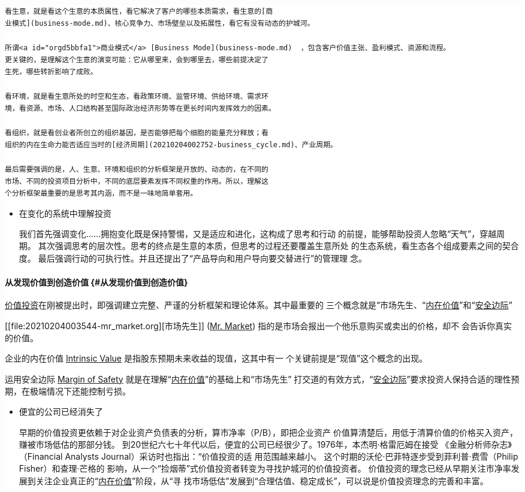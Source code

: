     看生意，就是看这个生意的本质属性，看它解决了客户的哪些本质需求，看生意的[商
    业模式](business-mode.md)、核心竞争力、市场壁垒以及拓展性，看它有没有动态的护城河。

    所谓<a id="orgd5bbfa1">商业模式</a> [Business Mode](business-mode.md)  ，包含客户价值主张、盈利模式、资源和流程。
    更关键的，是理解这个生意的演变可能：它从哪里来，会到哪里去，哪些前提决定了
    生死，哪些转折影响了成败。

    看环境，就是看生意所处的时空和生态，看政策环境、监管环境、供给环境、需求环
    境，看资源、市场、人口结构甚至国际政治经济形势等在更长时间内发挥效力的因素。

    看组织，就是看创业者所创立的组织基因，是否能够把每个细胞的能量充分释放；看
    组织的内在生命力能否适应当时的[经济周期](20210204002752-business_cycle.md)、产业周期。

    最后需要强调的是，人、生意、环境和组织的分析框架是开放的、动态的，在不同的
    市场、不同的投资项目分析中，不同的底层要素发挥不同权重的作用。所以，理解这
    个分析框架最重要的是思考其内涵，而不是一味地简单套用。



-  在变化的系统中理解投资

    我们首先强调变化……拥抱变化既是保持警惕，又是适应和进化，这构成了思考和行动
    的前提，能够帮助投资人忽略“天气”，穿越周期。
    其次强调思考的层次性。思考的终点是生意的本质，但思考的过程还要覆盖生意所处
    的生态系统，看生态各个组成要素之间的契合度。
    最后强调行动的可执行性。并且还提出了“产品导向和用户导向要交替进行”的管理理
    念。


#### 从发现价值到创造价值 {#从发现价值到创造价值}

[价值投资](20210203002853-value_investing.md)在刚被提出时，即强调建立完整、严谨的分析框架和理论体系。其中最重要的
三个概念就是“市场先生、“[内在价值](#orgf1f607d)”和“[安全边际](#org569f7c4)”

<a id="orga6bf319">[[file:20210204003544-mr\_market.org][市场先生]]</a> ([Mr. Market](20210204003544-mr_market.md)) 指的是市场会报出一个他乐意购买或卖出的价格，却不
会告诉你真实的价值。

企业的<a id="orgf1f607d">内在价值</a> [Intrinsic Value](20210204003801-intrinsic_value.md) 是指股东预期未来收益的现值，这其中有一
个关键前提是“现值”这个概念的出现。

运用<a id="org569f7c4">安全边际</a> [Margin of Safety](20210204003921-margin_of_safety.md) 就是在理解“[内在价值](#orgf1f607d)”的基础上和“市场先生”
打交道的有效方式，“[安全边际](#org569f7c4)”要求投资人保持合适的理性预期，在极端情况下还能控制亏损。



-  便宜的公司已经消失了

    早期的价值投资更依赖于对企业资产负债表的分析，算市净率（P/B），即把企业资产
    价值算清楚后，用低于清算价值的价格买入资产，赚被市场低估的那部分钱。
    到20世纪六七十年代以后，便宜的公司已经很少了。1976年，本杰明·格雷厄姆在接受
    《金融分析师杂志》（Financial Analysts Journal）采访时也指出：“价值投资的适
    用范围越来越小。
    这个时期的沃伦·巴菲特逐步受到菲利普·费雪（Philip Fisher）和查理·芒格的
    影响，从一个“捡烟蒂”式价值投资者转变为寻找护城河的价值投资者。
    价值投资的理念已经从早期关注市净率发展到关注企业真正的“[内在价值](#orgf1f607d)”阶段，从“寻
    找市场低估”发展到“合理估值、稳定成长”，可以说是价值投资理念的完善和丰富。
